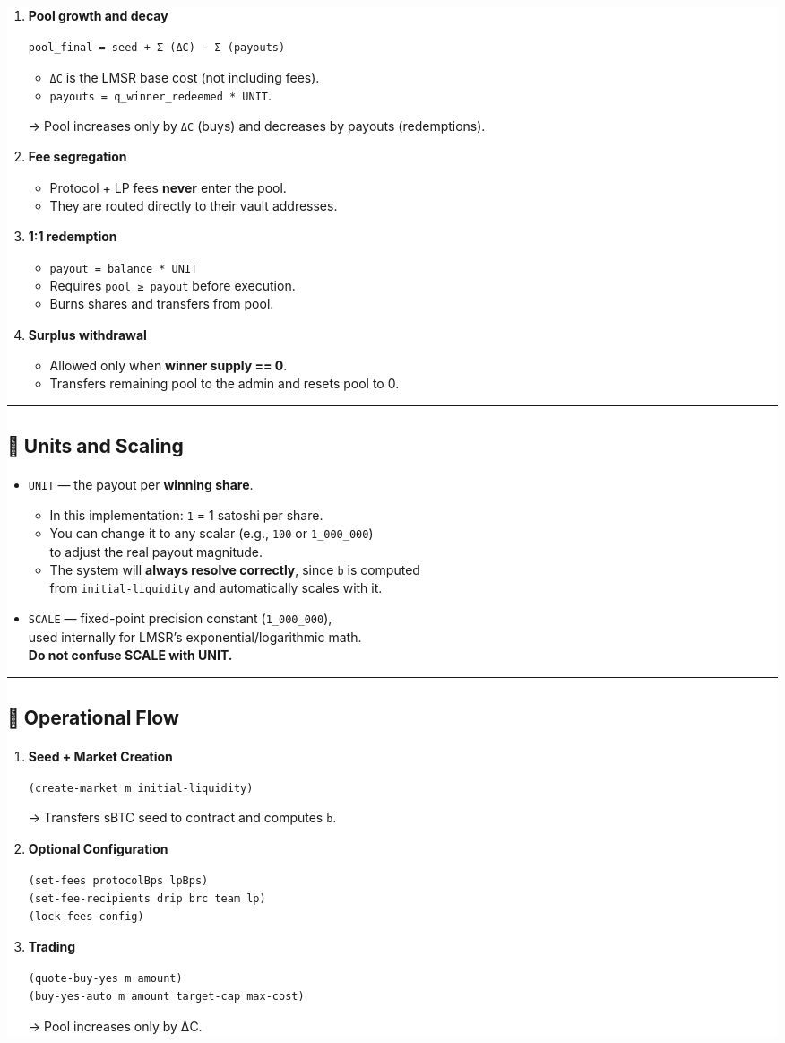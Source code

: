 1. **Pool growth and decay**
   ```
   pool_final = seed + Σ (ΔC) − Σ (payouts)
   ```
   - `ΔC` is the LMSR base cost (not including fees).
   - `payouts = q_winner_redeemed * UNIT`.

   → Pool increases only by `ΔC` (buys) and decreases by payouts (redemptions).

2. **Fee segregation**
   - Protocol + LP fees **never** enter the pool.  
   - They are routed directly to their vault addresses.

3. **1:1 redemption**
   - `payout = balance * UNIT`  
   - Requires `pool ≥ payout` before execution.  
   - Burns shares and transfers from pool.

4. **Surplus withdrawal**
   - Allowed only when **winner supply == 0**.  
   - Transfers remaining pool to the admin and resets pool to 0.

---

## 🧮 Units and Scaling

- `UNIT` — the payout per **winning share**.  
  - In this implementation: `1` = 1 satoshi per share.  
  - You can change it to any scalar (e.g., `100` or `1_000_000`)  
    to adjust the real payout magnitude.  
  - The system will **always resolve correctly**, since `b` is computed  
    from `initial-liquidity` and automatically scales with it.

- `SCALE` — fixed-point precision constant (`1_000_000`),  
  used internally for LMSR’s exponential/logarithmic math.  
  **Do not confuse SCALE with UNIT.**

---

## 🔁 Operational Flow

1. **Seed + Market Creation**
   ```clarity
   (create-market m initial-liquidity)
   ```
   → Transfers sBTC seed to contract and computes `b`.

2. **Optional Configuration**
   ```clarity
   (set-fees protocolBps lpBps)
   (set-fee-recipients drip brc team lp)
   (lock-fees-config)
   ```

3. **Trading**
   ```clarity
   (quote-buy-yes m amount)
   (buy-yes-auto m amount target-cap max-cost)
   ```
   → Pool increases only by ΔC.
